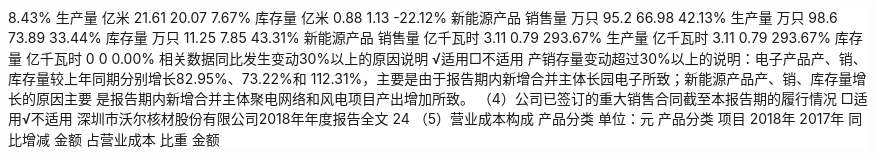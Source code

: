 8.43%
生产量
亿米
21.61
20.07
7.67%
库存量
亿米
0.88
1.13
-22.12%
新能源产品
销售量
万只
95.2
66.98
42.13%
生产量
万只
98.6
73.89
33.44%
库存量
万只
11.25
7.85
43.31%
新能源产品
销售量
亿千瓦时
3.11
0.79
293.67%
生产量
亿千瓦时
3.11
0.79
293.67%
库存量
亿千瓦时
0
0
0.00%
相关数据同比发生变动30%以上的原因说明
√适用□不适用
产销存量变动超过30%以上的说明：电子产品产、销、库存量较上年同期分别增长82.95%、73.22%和
112.31%，主要是由于报告期内新增合并主体长园电子所致；新能源产品产、销、库存量增长的原因主要
是报告期内新增合并主体聚电网络和风电项目产出增加所致。
（4）公司已签订的重大销售合同截至本报告期的履行情况
□适用√不适用
深圳市沃尔核材股份有限公司2018年年度报告全文
24
（5）营业成本构成
产品分类
单位：元
产品分类
项目
2018年
2017年
同比增减
金额
占营业成本
比重
金额